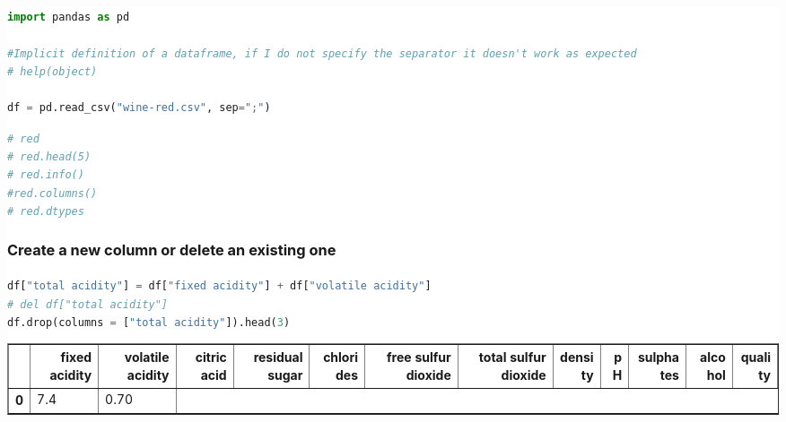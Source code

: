 


```python
import pandas as pd

#Implicit definition of a dataframe, if I do not specify the separator it doesn't work as expected
# help(object)

df = pd.read_csv("wine-red.csv", sep=";")
```


```python
# red
# red.head(5)
# red.info()
#red.columns()
# red.dtypes
```

### Create a new column or delete an existing one


```python
df["total acidity"] = df["fixed acidity"] + df["volatile acidity"]
# del df["total acidity"]
df.drop(columns = ["total acidity"]).head(3)
```




<div>
<style scoped>
    .dataframe tbody tr th:only-of-type {
        vertical-align: middle;
    }

    .dataframe tbody tr th {
        vertical-align: top;
    }

    .dataframe thead th {
        text-align: right;
    }
</style>
<table border="1" class="dataframe">
  <thead>
    <tr style="text-align: right;">
      <th></th>
      <th>fixed acidity</th>
      <th>volatile acidity</th>
      <th>citric acid</th>
      <th>residual sugar</th>
      <th>chlorides</th>
      <th>free sulfur dioxide</th>
      <th>total sulfur dioxide</th>
      <th>density</th>
      <th>pH</th>
      <th>sulphates</th>
      <th>alcohol</th>
      <th>quality</th>
    </tr>
  </thead>
  <tbody>
    <tr>
      <th>0</th>
      <td>7.4</td>
      <td>0.70</td>